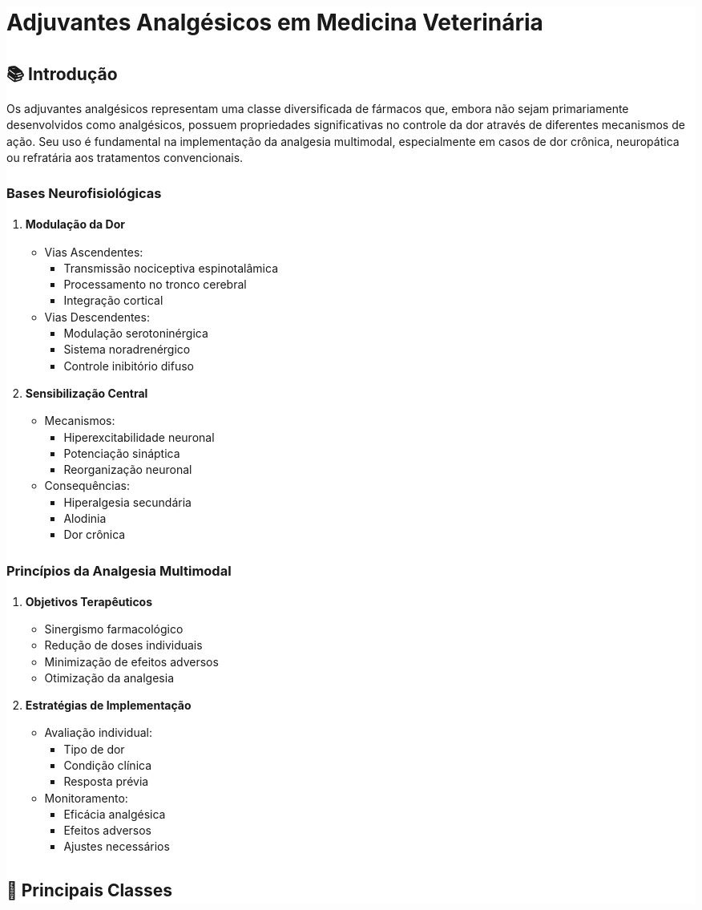 # Adjuvantes Analgésicos em Medicina Veterinária

## 📚 Introdução

Os adjuvantes analgésicos representam uma classe diversificada de fármacos que, embora não sejam primariamente desenvolvidos como analgésicos, possuem propriedades significativas no controle da dor através de diferentes mecanismos de ação. Seu uso é fundamental na implementação da analgesia multimodal, especialmente em casos de dor crônica, neuropática ou refratária aos tratamentos convencionais.

### Bases Neurofisiológicas
1. **Modulação da Dor**
   - Vias Ascendentes:
     * Transmissão nociceptiva espinotalâmica
     * Processamento no tronco cerebral
     * Integração cortical
   - Vias Descendentes:
     * Modulação serotoninérgica
     * Sistema noradrenérgico
     * Controle inibitório difuso

2. **Sensibilização Central**
   - Mecanismos:
     * Hiperexcitabilidade neuronal
     * Potenciação sináptica
     * Reorganização neuronal
   - Consequências:
     * Hiperalgesia secundária
     * Alodinia
     * Dor crônica

### Princípios da Analgesia Multimodal
1. **Objetivos Terapêuticos**
   - Sinergismo farmacológico
   - Redução de doses individuais
   - Minimização de efeitos adversos
   - Otimização da analgesia

2. **Estratégias de Implementação**
   - Avaliação individual:
     * Tipo de dor
     * Condição clínica
     * Resposta prévia
   - Monitoramento:
     * Eficácia analgésica
     * Efeitos adversos
     * Ajustes necessários

## 💊 Principais Classes
